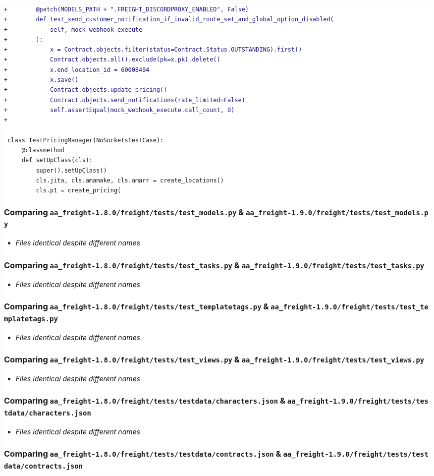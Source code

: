 ```diff
+        @patch(MODELS_PATH + ".FREIGHT_DISCORDPROXY_ENABLED", False)
+        def test_send_customer_notification_if_invalid_route_set_and_global_option_disabled(
+            self, mock_webhook_execute
+        ):
+            x = Contract.objects.filter(status=Contract.Status.OUTSTANDING).first()
+            Contract.objects.all().exclude(pk=x.pk).delete()
+            x.end_location_id = 60008494
+            x.save()
+            Contract.objects.update_pricing()
+            Contract.objects.send_notifications(rate_limited=False)
+            self.assertEqual(mock_webhook_execute.call_count, 0)
+
 
 class TestPricingManager(NoSocketsTestCase):
     @classmethod
     def setUpClass(cls):
         super().setUpClass()
         cls.jita, cls.amamake, cls.amarr = create_locations()
         cls.p1 = create_pricing(
```

### Comparing `aa_freight-1.8.0/freight/tests/test_models.py` & `aa_freight-1.9.0/freight/tests/test_models.py`

 * *Files identical despite different names*

### Comparing `aa_freight-1.8.0/freight/tests/test_tasks.py` & `aa_freight-1.9.0/freight/tests/test_tasks.py`

 * *Files identical despite different names*

### Comparing `aa_freight-1.8.0/freight/tests/test_templatetags.py` & `aa_freight-1.9.0/freight/tests/test_templatetags.py`

 * *Files identical despite different names*

### Comparing `aa_freight-1.8.0/freight/tests/test_views.py` & `aa_freight-1.9.0/freight/tests/test_views.py`

 * *Files identical despite different names*

### Comparing `aa_freight-1.8.0/freight/tests/testdata/characters.json` & `aa_freight-1.9.0/freight/tests/testdata/characters.json`

 * *Files identical despite different names*

### Comparing `aa_freight-1.8.0/freight/tests/testdata/contracts.json` & `aa_freight-1.9.0/freight/tests/testdata/contracts.json`
